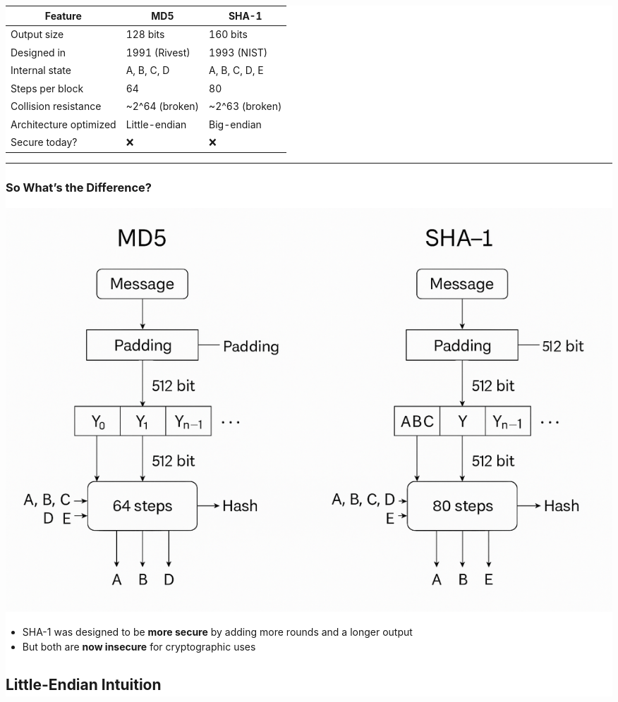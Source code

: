 | Feature                | MD5             | SHA-1           |
| ---------------------- | --------------- | --------------- |
| Output size            | 128 bits        | 160 bits        |
| Designed in            | 1991 (Rivest)   | 1993 (NIST)     |
| Internal state         | A, B, C, D      | A, B, C, D, E   |
| Steps per block        | 64              | 80              |
| Collision resistance   | \~2^64 (broken) | \~2^63 (broken) |
| Architecture optimized | Little-endian   | Big-endian      |
| Secure today?          | ❌             | ❌             |

---

### So What’s the Difference?
![alt text](images/MD5VsSHA-1.png)
* SHA-1 was designed to be **more secure** by adding more rounds and a longer output
* But both are **now insecure** for cryptographic uses

## Little-Endian Intuition
